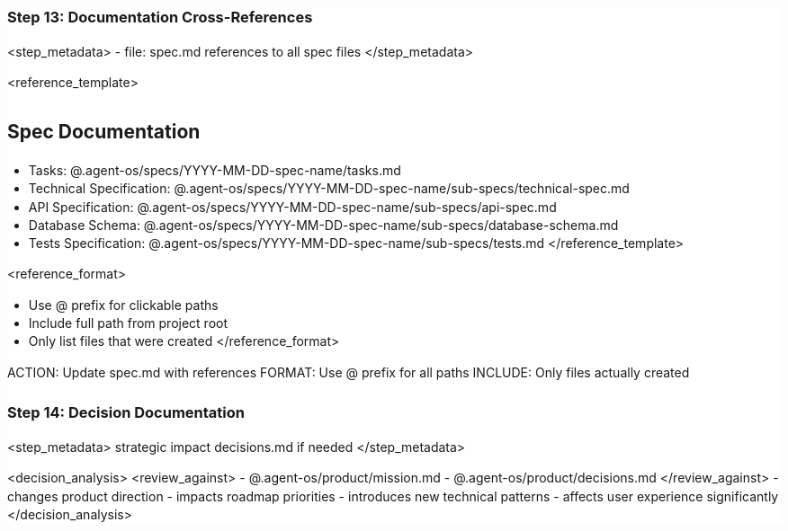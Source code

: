 </step>

<step number="13" name="update_cross_references">

### Step 13: Documentation Cross-References

<step_metadata>
<updates> - file: spec.md
</updates>
<adds>references to all spec files</adds>
</step_metadata>

<reference_template>

## Spec Documentation

- Tasks: @.agent-os/specs/YYYY-MM-DD-spec-name/tasks.md
- Technical Specification: @.agent-os/specs/YYYY-MM-DD-spec-name/sub-specs/technical-spec.md
- API Specification: @.agent-os/specs/YYYY-MM-DD-spec-name/sub-specs/api-spec.md
- Database Schema: @.agent-os/specs/YYYY-MM-DD-spec-name/sub-specs/database-schema.md
- Tests Specification: @.agent-os/specs/YYYY-MM-DD-spec-name/sub-specs/tests.md
  </reference_template>

<reference_format>

- Use @ prefix for clickable paths
- Include full path from project root
- Only list files that were created
  </reference_format>

<instructions>
  ACTION: Update spec.md with references
  FORMAT: Use @ prefix for all paths
  INCLUDE: Only files actually created
</instructions>

</step>

<step number="14" name="decision_documentation">

### Step 14: Decision Documentation

<step_metadata>
<evaluates>strategic impact</evaluates>
<updates>decisions.md if needed</updates>
</step_metadata>

<decision_analysis>
<review_against> - @.agent-os/product/mission.md - @.agent-os/product/decisions.md
</review_against>
<criteria> - changes product direction - impacts roadmap priorities - introduces new technical patterns - affects user experience significantly
</criteria>
</decision_analysis>
